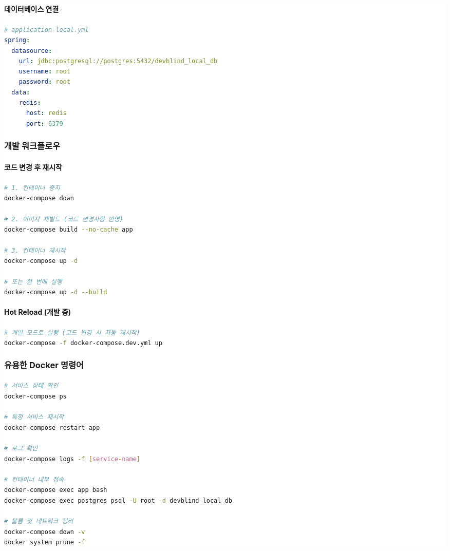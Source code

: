 #### **데이터베이스 연결**
```yaml
# application-local.yml
spring:
  datasource:
    url: jdbc:postgresql://postgres:5432/devblind_local_db
    username: root
    password: root
  data:
    redis:
      host: redis
      port: 6379
```

### **개발 워크플로우**

#### **코드 변경 후 재시작**
```bash
# 1. 컨테이너 중지
docker-compose down

# 2. 이미지 재빌드 (코드 변경사항 반영)
docker-compose build --no-cache app

# 3. 컨테이너 재시작
docker-compose up -d

# 또는 한 번에 실행
docker-compose up -d --build
```

#### **Hot Reload (개발 중)**
```bash
# 개발 모드로 실행 (코드 변경 시 자동 재시작)
docker-compose -f docker-compose.dev.yml up
```

### **유용한 Docker 명령어**
```bash
# 서비스 상태 확인
docker-compose ps

# 특정 서비스 재시작
docker-compose restart app

# 로그 확인
docker-compose logs -f [service-name]

# 컨테이너 내부 접속
docker-compose exec app bash
docker-compose exec postgres psql -U root -d devblind_local_db

# 볼륨 및 네트워크 정리
docker-compose down -v
docker system prune -f
```
